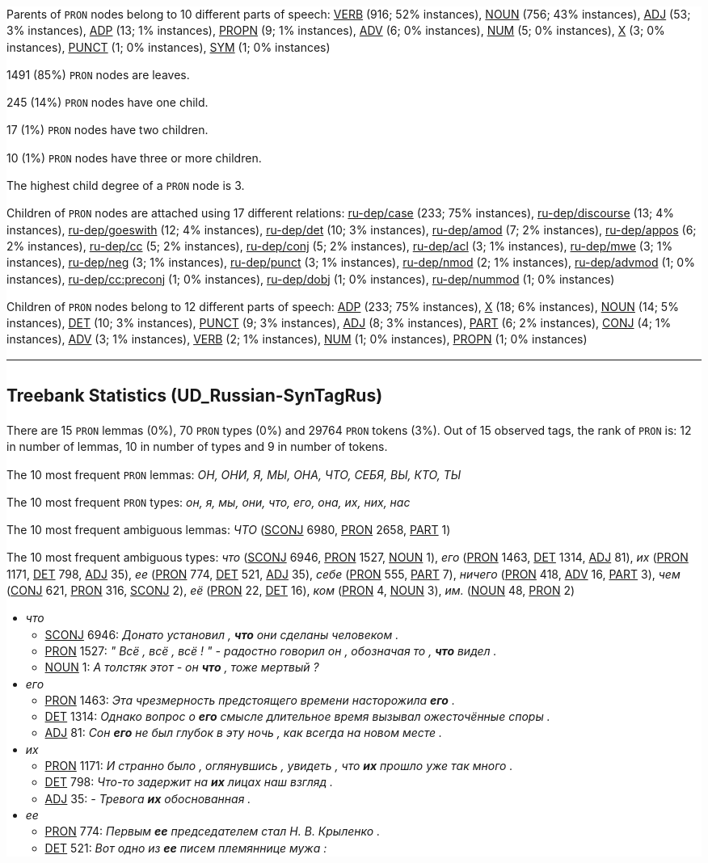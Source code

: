 Parents of `PRON` nodes belong to 10 different parts of speech: [VERB]() (916; 52% instances), [NOUN]() (756; 43% instances), [ADJ]() (53; 3% instances), [ADP]() (13; 1% instances), [PROPN]() (9; 1% instances), [ADV]() (6; 0% instances), [NUM]() (5; 0% instances), [X]() (3; 0% instances), [PUNCT]() (1; 0% instances), [SYM]() (1; 0% instances)

1491 (85%) `PRON` nodes are leaves.

245 (14%) `PRON` nodes have one child.

17 (1%) `PRON` nodes have two children.

10 (1%) `PRON` nodes have three or more children.

The highest child degree of a `PRON` node is 3.

Children of `PRON` nodes are attached using 17 different relations: [ru-dep/case]() (233; 75% instances), [ru-dep/discourse]() (13; 4% instances), [ru-dep/goeswith]() (12; 4% instances), [ru-dep/det]() (10; 3% instances), [ru-dep/amod]() (7; 2% instances), [ru-dep/appos]() (6; 2% instances), [ru-dep/cc]() (5; 2% instances), [ru-dep/conj]() (5; 2% instances), [ru-dep/acl]() (3; 1% instances), [ru-dep/mwe]() (3; 1% instances), [ru-dep/neg]() (3; 1% instances), [ru-dep/punct]() (3; 1% instances), [ru-dep/nmod]() (2; 1% instances), [ru-dep/advmod]() (1; 0% instances), [ru-dep/cc:preconj]() (1; 0% instances), [ru-dep/dobj]() (1; 0% instances), [ru-dep/nummod]() (1; 0% instances)

Children of `PRON` nodes belong to 12 different parts of speech: [ADP]() (233; 75% instances), [X]() (18; 6% instances), [NOUN]() (14; 5% instances), [DET]() (10; 3% instances), [PUNCT]() (9; 3% instances), [ADJ]() (8; 3% instances), [PART]() (6; 2% instances), [CONJ]() (4; 1% instances), [ADV]() (3; 1% instances), [VERB]() (2; 1% instances), [NUM]() (1; 0% instances), [PROPN]() (1; 0% instances)



--------------------------------------------------------------------------------

## Treebank Statistics (UD_Russian-SynTagRus)

There are 15 `PRON` lemmas (0%), 70 `PRON` types (0%) and 29764 `PRON` tokens (3%).
Out of 15 observed tags, the rank of `PRON` is: 12 in number of lemmas, 10 in number of types and 9 in number of tokens.

The 10 most frequent `PRON` lemmas: <em>ОН, ОНИ, Я, МЫ, ОНА, ЧТО, СЕБЯ, ВЫ, КТО, ТЫ</em>

The 10 most frequent `PRON` types:  <em>он, я, мы, они, что, его, она, их, них, нас</em>

The 10 most frequent ambiguous lemmas: <em>ЧТО</em> ([SCONJ]() 6980, [PRON]() 2658, [PART]() 1)

The 10 most frequent ambiguous types:  <em>что</em> ([SCONJ]() 6946, [PRON]() 1527, [NOUN]() 1), <em>его</em> ([PRON]() 1463, [DET]() 1314, [ADJ]() 81), <em>их</em> ([PRON]() 1171, [DET]() 798, [ADJ]() 35), <em>ее</em> ([PRON]() 774, [DET]() 521, [ADJ]() 35), <em>себе</em> ([PRON]() 555, [PART]() 7), <em>ничего</em> ([PRON]() 418, [ADV]() 16, [PART]() 3), <em>чем</em> ([CONJ]() 621, [PRON]() 316, [SCONJ]() 2), <em>её</em> ([PRON]() 22, [DET]() 16), <em>ком</em> ([PRON]() 4, [NOUN]() 3), <em>им.</em> ([NOUN]() 48, [PRON]() 2)


* <em>что</em>
  * [SCONJ]() 6946: <em>Донато установил , <b>что</b> они сделаны человеком .</em>
  * [PRON]() 1527: <em>" Всё , всё , всё ! " - радостно говорил он , обозначая то , <b>что</b> видел .</em>
  * [NOUN]() 1: <em>А толстяк этот - он <b>что</b> , тоже мертвый ?</em>
* <em>его</em>
  * [PRON]() 1463: <em>Эта чрезмерность предстоящего времени насторожила <b>его</b> .</em>
  * [DET]() 1314: <em>Однако вопрос о <b>его</b> смысле длительное время вызывал ожесточённые споры .</em>
  * [ADJ]() 81: <em>Сон <b>его</b> не был глубок в эту ночь , как всегда на новом месте .</em>
* <em>их</em>
  * [PRON]() 1171: <em>И странно было , оглянувшись , увидеть , что <b>их</b> прошло уже так много .</em>
  * [DET]() 798: <em>Что-то задержит на <b>их</b> лицах наш взгляд .</em>
  * [ADJ]() 35: <em>- Тревога <b>их</b> обоснованная .</em>
* <em>ее</em>
  * [PRON]() 774: <em>Первым <b>ее</b> председателем стал Н. В. Крыленко .</em>
  * [DET]() 521: <em>Вот одно из <b>ее</b> писем племяннице мужа :</em>